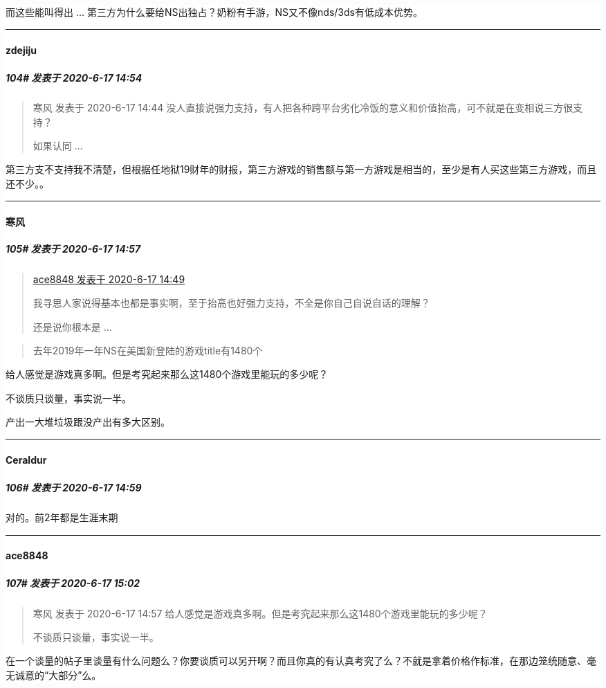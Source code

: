 
而这些能叫得出 ...</blockquote>
第三方为什么要给NS出独占？奶粉有手游，NS又不像nds/3ds有低成本优势。


-----

####  zdejiju  
##### 104#       发表于 2020-6-17 14:54


<blockquote>寒风 发表于 2020-6-17 14:44
没人直接说强力支持，有人把各种跨平台劣化冷饭的意义和价值抬高，可不就是在变相说三方很支持？


如果认同 ...</blockquote>
第三方支不支持我不清楚，但根据任地狱19财年的财报，第三方游戏的销售额与第一方游戏是相当的，至少是有人买这些第三方游戏，而且还不少。。


-----

####  寒风  
##### 105#       发表于 2020-6-17 14:57


<blockquote><a href="httphttps://bbs.saraba1st.com/2b/forum.php?mod=redirect&amp;goto=findpost&amp;pid=47838371&amp;ptid=1942211" target="_blank">ace8848 发表于 2020-6-17 14:49</a>

我寻思人家说得基本也都是事实啊，至于抬高也好强力支持，不全是你自己自说自话的理解？

还是说你根本是 ...</blockquote><blockquote>去年2019年一年NS在美国新登陆的游戏title有1480个</blockquote>
给人感觉是游戏真多啊。但是考究起来那么这1480个游戏里能玩的多少呢？

不谈质只谈量，事实说一半。


产出一大堆垃圾跟没产出有多大区别。


-----

####  Ceraldur  
##### 106#       发表于 2020-6-17 14:59


对的。前2年都是生涯末期


-----

####  ace8848  
##### 107#       发表于 2020-6-17 15:02


<blockquote>寒风 发表于 2020-6-17 14:57
给人感觉是游戏真多啊。但是考究起来那么这1480个游戏里能玩的多少呢？

不谈质只谈量，事实说一半。

</blockquote>
在一个谈量的帖子里谈量有什么问题么？你要谈质可以另开啊？而且你真的有认真考究了么？不就是拿着价格作标准，在那边笼统随意、毫无诚意的“大部分”么。
